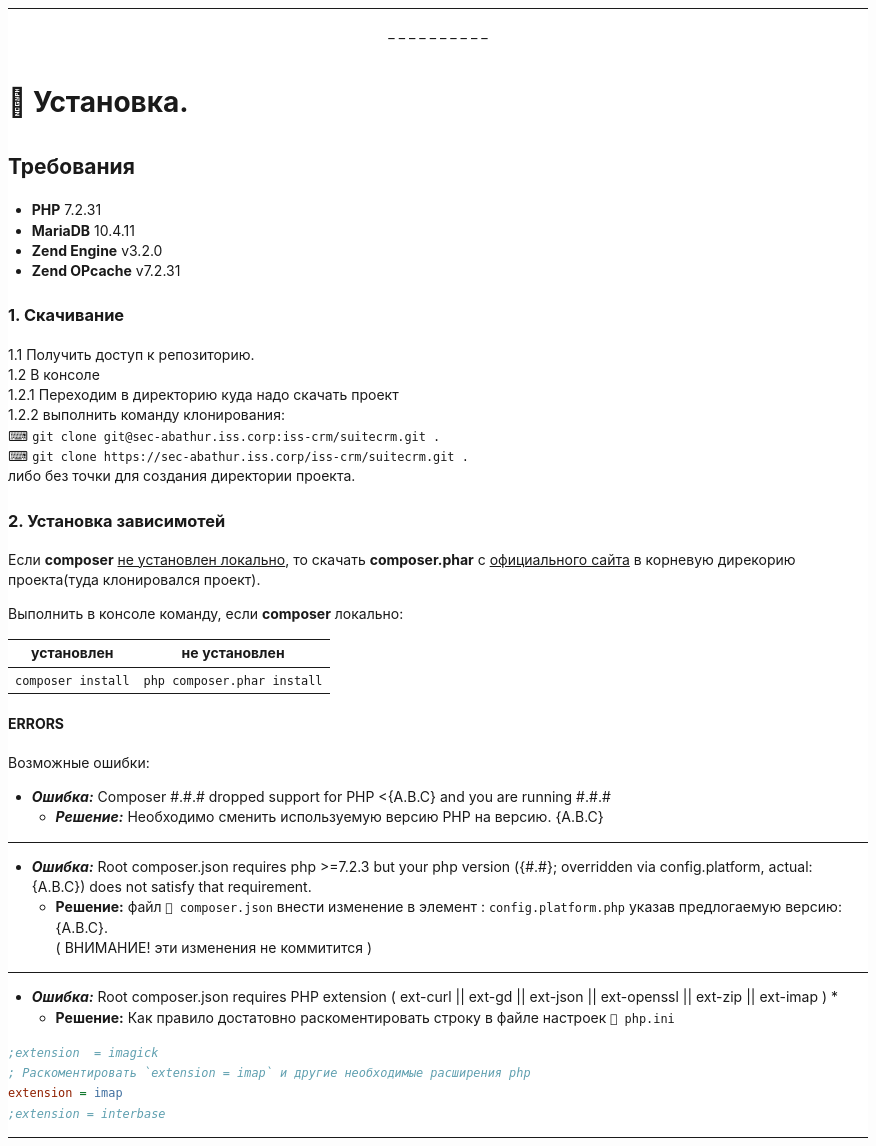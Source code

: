 __________

<p align="center">_ _ _ _ _ _ _ _ _ _</p>

# 🔌 Установка.


## Требования
* **PHP** 7.2.31
* **MariaDB** 10.4.11
* **Zend Engine** v3.2.0
* **Zend OPcache** v7.2.31


### 1. Скачивание
1.1 Получить доступ к репозиторию.  
1.2 В консоле  
1.2.1 Переходим в директорию куда надо скачать проект  
1.2.2 выполнить команду клонирования:  
⌨ `git clone git@sec-abathur.iss.corp:iss-crm/suitecrm.git .`  
⌨ `git clone https://sec-abathur.iss.corp/iss-crm/suitecrm.git .`  
либо без точки для создания директории проекта.



### 2. Установка зависимотей
Если **composer** <u>не установлен локально</u>, то скачать **composer.phar** с
<a href="https://getcomposer.org/download/">официального сайта</a>
в корневую дирекорию проекта(туда клонировался проект).

Выполнить в консоле команду, если **composer** локально:

| установлен     | не установлен               |
|--------------------|-----------------------------|
| `composer install` | `php composer.phar install` |


#### ERRORS
Возможные ошибки:

* ***Ошибка:*** Composer #.#.# dropped support for PHP <{A.B.C} and you are running #.#.#  
    * ***Решение:*** Необходимо сменить используемую версию PHP на версию. {A.B.C}  
_____
  
* ***Ошибка:*** Root composer.json requires php >=7.2.3 but your php version ({#.#}; overridden via config.platform, actual: {A.B.C}) does not satisfy that requirement.  
    * **Решение:** файл `📄 composer.json` внести изменение в элемент : `config.platform.php` указав предлогаемую версию: {A.B.C}.  
      ( ВНИМАНИЕ! эти изменения не коммитится )
_____
  
* ***Ошибка:*** Root composer.json requires PHP extension ( ext-curl || ext-gd || ext-json || ext-openssl || ext-zip || ext-imap )  *  
    * **Решение:** Как правило достатовно раскоментировать строку в файле настроек `📄 php.ini`
```ini
;extension  = imagick
; Раскоментировать `extension = imap` и другие необходимые расширения php
extension = imap
;extension = interbase
```  
_____
  